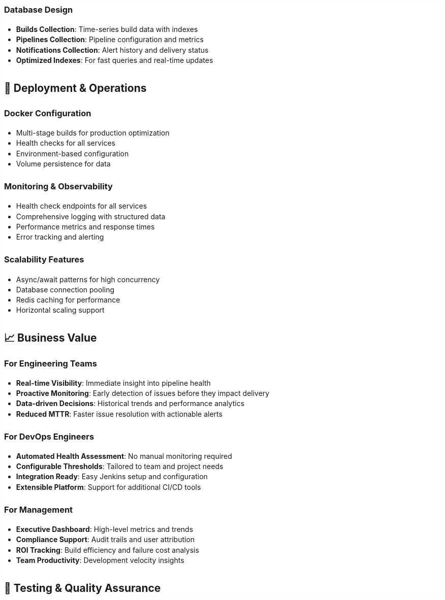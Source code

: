 ### **Database Design**
- **Builds Collection**: Time-series build data with indexes
- **Pipelines Collection**: Pipeline configuration and metrics
- **Notifications Collection**: Alert history and delivery status
- **Optimized Indexes**: For fast queries and real-time updates

## 🚀 **Deployment & Operations**

### **Docker Configuration**
- Multi-stage builds for production optimization
- Health checks for all services
- Environment-based configuration
- Volume persistence for data

### **Monitoring & Observability**
- Health check endpoints for all services
- Comprehensive logging with structured data
- Performance metrics and response times
- Error tracking and alerting

### **Scalability Features**
- Async/await patterns for high concurrency
- Database connection pooling
- Redis caching for performance
- Horizontal scaling support

## 📈 **Business Value**

### **For Engineering Teams**
- **Real-time Visibility**: Immediate insight into pipeline health
- **Proactive Monitoring**: Early detection of issues before they impact delivery
- **Data-driven Decisions**: Historical trends and performance analytics
- **Reduced MTTR**: Faster issue resolution with actionable alerts

### **For DevOps Engineers**
- **Automated Health Assessment**: No manual monitoring required
- **Configurable Thresholds**: Tailored to team and project needs
- **Integration Ready**: Easy Jenkins setup and configuration
- **Extensible Platform**: Support for additional CI/CD tools

### **For Management**
- **Executive Dashboard**: High-level metrics and trends
- **Compliance Support**: Audit trails and user attribution
- **ROI Tracking**: Build efficiency and failure cost analysis
- **Team Productivity**: Development velocity insights

## 🧪 **Testing & Quality Assurance**
